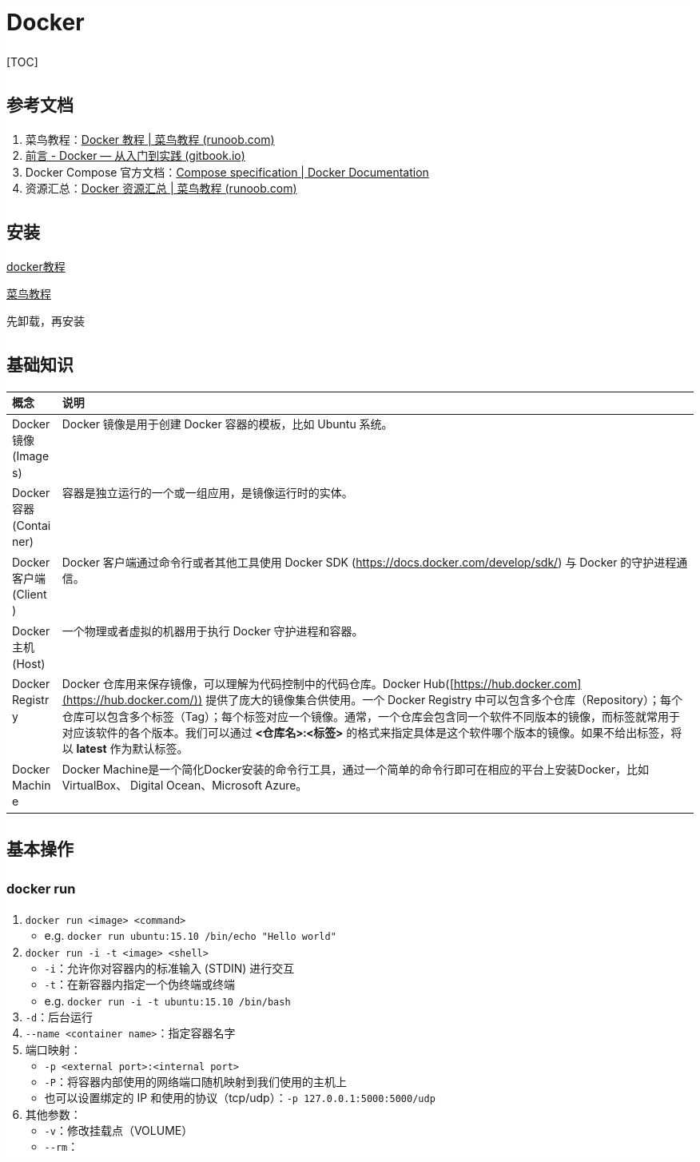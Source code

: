 # Docker

[TOC]

## 参考文档

1. 菜鸟教程：[Docker 教程 | 菜鸟教程 (runoob.com)](https://www.runoob.com/docker/docker-tutorial.html)
2. [前言 - Docker — 从入门到实践 (gitbook.io)](https://yeasy.gitbook.io/docker_practice/)
3. Docker Compose 官方文档：[Compose specification | Docker Documentation](https://docs.docker.com/compose/compose-file/)
4. 资源汇总：[Docker 资源汇总 | 菜鸟教程 (runoob.com)](https://www.runoob.com/docker/docker-resources.html)

## 安装

[docker教程](https://blog.csdn.net/pushiqiang/article/details/78682323)

[菜鸟教程](https://www.runoob.com/docker/debian-docker-install.html)


先卸载，再安装

## 基础知识

| 概念                   | 说明                                                                                                                                                                                                                                                                                                  |
|:-------------------- |:--------------------------------------------------------------------------------------------------------------------------------------------------------------------------------------------------------------------------------------------------------------------------------------------------- |
| Docker 镜像(Images)    | Docker 镜像是用于创建 Docker 容器的模板，比如 Ubuntu 系统。                                                                                                                                                                                                                                                           |
| Docker 容器(Container) | 容器是独立运行的一个或一组应用，是镜像运行时的实体。                                                                                                                                                                                                                                                                          |
| Docker 客户端(Client)   | Docker 客户端通过命令行或者其他工具使用 Docker SDK (https://docs.docker.com/develop/sdk/) 与 Docker 的守护进程通信。                                                                                                                                                                                                         |
| Docker 主机(Host)      | 一个物理或者虚拟的机器用于执行 Docker 守护进程和容器。                                                                                                                                                                                                                                                                     |
| Docker Registry      | Docker 仓库用来保存镜像，可以理解为代码控制中的代码仓库。Docker Hub([https://hub.docker.com](https://hub.docker.com/)) 提供了庞大的镜像集合供使用。一个 Docker Registry 中可以包含多个仓库（Repository）；每个仓库可以包含多个标签（Tag）；每个标签对应一个镜像。通常，一个仓库会包含同一个软件不同版本的镜像，而标签就常用于对应该软件的各个版本。我们可以通过 **<仓库名>:<标签>** 的格式来指定具体是这个软件哪个版本的镜像。如果不给出标签，将以 **latest** 作为默认标签。 |
| Docker Machine       | Docker Machine是一个简化Docker安装的命令行工具，通过一个简单的命令行即可在相应的平台上安装Docker，比如VirtualBox、 Digital Ocean、Microsoft Azure。                                                                                                                                                                                          |

## 基本操作

### docker run

1. `docker run <image> <command>`
   - e.g. `docker run ubuntu:15.10 /bin/echo "Hello world"`  
2. `docker run -i -t <image> <shell>`
   - `-i`：允许你对容器内的标准输入 (STDIN) 进行交互
   - `-t`：在新容器内指定一个伪终端或终端
   - e.g. `docker run -i -t ubuntu:15.10 /bin/bash`
3. `-d`：后台运行
4. `--name <container name>`：指定容器名字
5. 端口映射：
   - `-p <external port>:<internal port>`
   - `-P`：将容器内部使用的网络端口随机映射到我们使用的主机上
   - 也可以设置绑定的 IP 和使用的协议（tcp/udp）：`-p 127.0.0.1:5000:5000/udp`
6. 其他参数：
   - `-v`：修改挂载点（VOLUME）
   - `--rm`：
